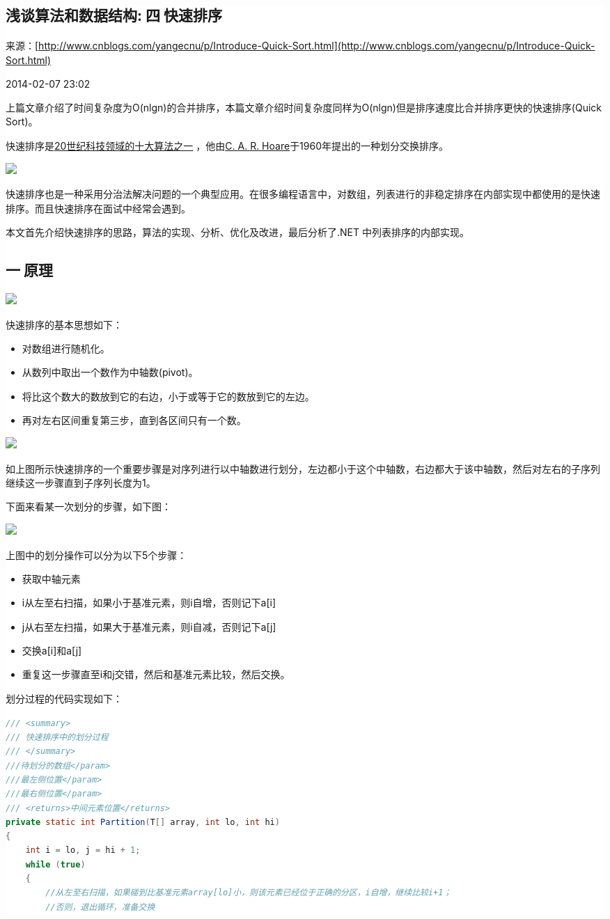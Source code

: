 ## 浅谈算法和数据结构: 四 快速排序

来源：[http://www.cnblogs.com/yangecnu/p/Introduce-Quick-Sort.html](http://www.cnblogs.com/yangecnu/p/Introduce-Quick-Sort.html)

2014-02-07 23:02

上篇文章介绍了时间复杂度为O(nlgn)的合并排序，本篇文章介绍时间复杂度同样为O(nlgn)但是排序速度比合并排序更快的快速排序(Quick Sort)。

快速排序是[20世纪科技领域的十大算法之一][100] ，他由[C. A. R. Hoare][101]于1960年提出的一种划分交换排序。

![][0]

快速排序也是一种采用分治法解决问题的一个典型应用。在很多编程语言中，对数组，列表进行的非稳定排序在内部实现中都使用的是快速排序。而且快速排序在面试中经常会遇到。

本文首先介绍快速排序的思路，算法的实现、分析、优化及改进，最后分析了.NET 中列表排序的内部实现。

## 一 原理 

![][1]

快速排序的基本思想如下：



* 对数组进行随机化。

* 从数列中取出一个数作为中轴数(pivot)。

* 将比这个数大的数放到它的右边，小于或等于它的数放到它的左边。

* 再对左右区间重复第三步，直到各区间只有一个数。


![][2]

如上图所示快速排序的一个重要步骤是对序列进行以中轴数进行划分，左边都小于这个中轴数，右边都大于该中轴数，然后对左右的子序列继续这一步骤直到子序列长度为1。

下面来看某一次划分的步骤，如下图：

![][3]

上图中的划分操作可以分为以下5个步骤：



* 获取中轴元素

* i从左至右扫描，如果小于基准元素，则i自增，否则记下a[i]

* j从右至左扫描，如果大于基准元素，则i自减，否则记下a[j]

* 交换a[i]和a[j]

* 重复这一步骤直至i和j交错，然后和基准元素比较，然后交换。


划分过程的代码实现如下：

```java
/// <summary>
/// 快速排序中的划分过程
/// </summary>
///待划分的数组</param>
///最左侧位置</param>
///最右侧位置</param>
/// <returns>中间元素位置</returns>
private static int Partition(T[] array, int lo, int hi)
{
    int i = lo, j = hi + 1;
    while (true)
    {
        //从左至右扫描，如果碰到比基准元素array[lo]小，则该元素已经位于正确的分区，i自增，继续比较i+1；
        //否则，退出循环，准备交换
```

[0]: ./img/072301193597959.png
[1]: ./img/072301201719843.gif
[2]: ./img/072301210768401.png
[3]: ./img/072301219296271.png
[4]: ./img/072301224338185.png
[5]: ./img/072301232857528.png
[6]: ./img/072301240414426.gif
[7]: ./img/072301248542013.png
[8]: ./img/072301255511168.png
[9]: ./img/072301263527754.png
[10]: ./img/072301269095654.png
[11]: ./img/072301276504025.png
[12]: ./img/072301282758667.png
[13]: ./img/072301289697823.png
[14]: ./img/072301295611709.png
[15]: ./img/072301335093034.png
[16]: ./img/072301342764634.png
[17]: ./img/072301348491062.png
[18]: ./img/072301355244919.png
[19]: ./img/072301363218275.png
[20]: ./img/072301369742446.png
[21]: ./img/072301380701475.png
[22]: ./img/072301388754831.png
[23]: ./img/072301394979473.png
[24]: ./img/072301401898629.gif
[25]: ./img/072301424111986.png
[26]: ./img/072301434699326.png
[27]: ./img/072301444342398.png
[28]: ./img/072301453063497.png
[29]: ./img/072301489381623.png
[30]: ./img/072301499132222.png
[100]: http://www.siam.org/pdf/news/637.pdf
[101]: http://en.wikipedia.org/wiki/Tony_Hoare
[102]: http://www.iis.sinica.edu.tw/~scm/ncs/2010/10/dutch-national-flag-problem/
[103]: http://www.cnblogs.com/yangecnu/p/Something-about-Concurrent-and-Parallel-Programming.html
[104]: http://msdn.microsoft.com/en-us/library/b0zbh7b6(v=vs.100).aspx
[105]: http://msdn.microsoft.com/en-us/library/b0zbh7b6(v=vs.110).aspx
[106]: http://en.wikipedia.org/wiki/Introsort